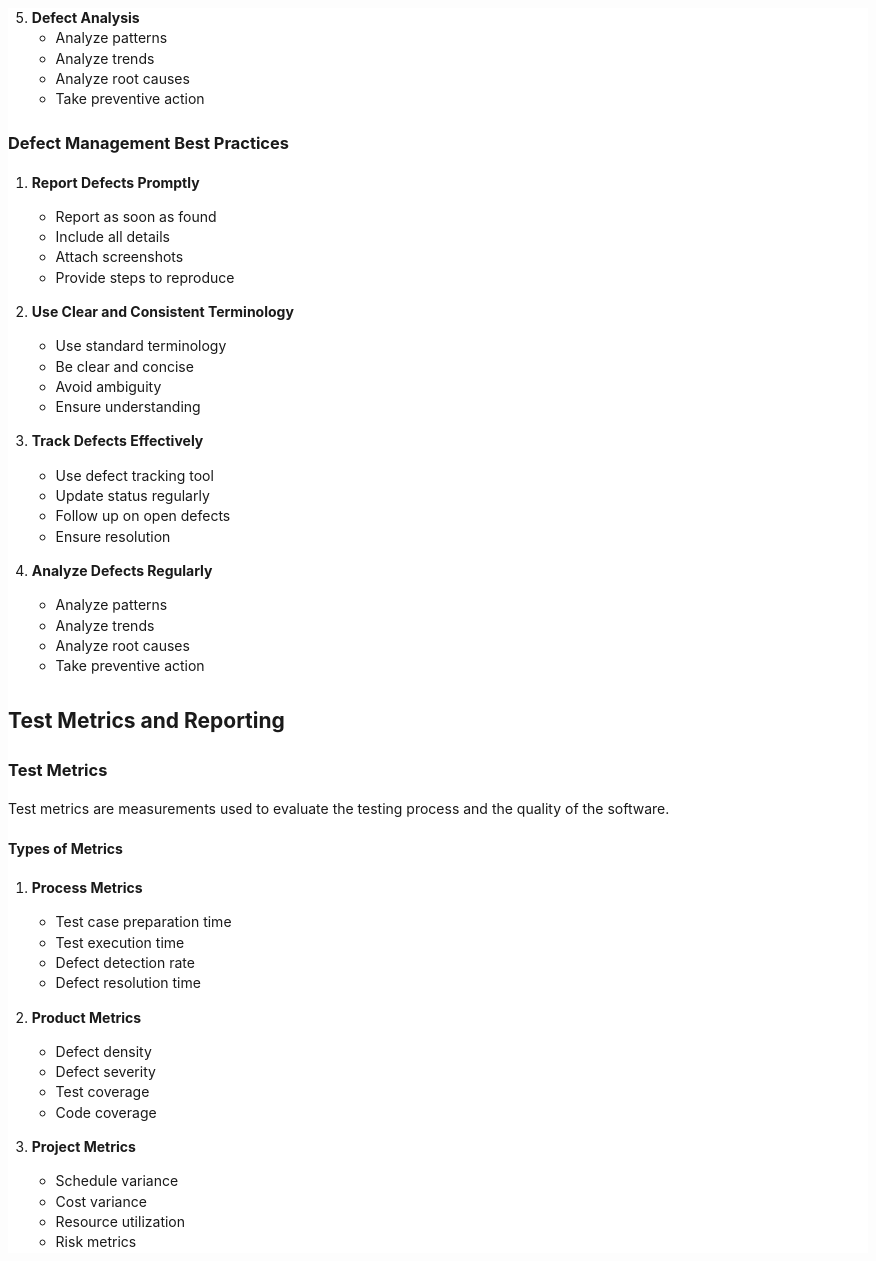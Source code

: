 5. **Defect Analysis**
   - Analyze patterns
   - Analyze trends
   - Analyze root causes
   - Take preventive action

### Defect Management Best Practices
1. **Report Defects Promptly**
   - Report as soon as found
   - Include all details
   - Attach screenshots
   - Provide steps to reproduce

2. **Use Clear and Consistent Terminology**
   - Use standard terminology
   - Be clear and concise
   - Avoid ambiguity
   - Ensure understanding

3. **Track Defects Effectively**
   - Use defect tracking tool
   - Update status regularly
   - Follow up on open defects
   - Ensure resolution

4. **Analyze Defects Regularly**
   - Analyze patterns
   - Analyze trends
   - Analyze root causes
   - Take preventive action

## Test Metrics and Reporting <a name="metrics"></a>

### Test Metrics
Test metrics are measurements used to evaluate the testing process and the quality of the software.

#### Types of Metrics
1. **Process Metrics**
   - Test case preparation time
   - Test execution time
   - Defect detection rate
   - Defect resolution time

2. **Product Metrics**
   - Defect density
   - Defect severity
   - Test coverage
   - Code coverage

3. **Project Metrics**
   - Schedule variance
   - Cost variance
   - Resource utilization
   - Risk metrics
